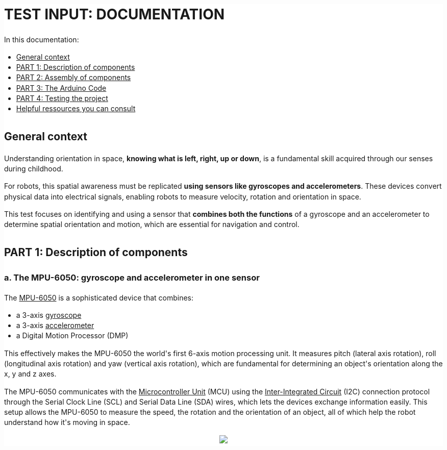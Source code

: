 # __TEST INPUT: DOCUMENTATION__

In this documentation:

- [General context](#general-context)
- [PART 1: Description of components](#part-1-description-of-components)
- [PART 2: Assembly of components](#part-2-assembly-of-components)
- [PART 3: The Arduino Code](#part-3-the-arduino-code)
- [PART 4: Testing the project](#part-4-testing-the-project)
- [Helpful ressources you can consult](#helpful-ressources-you-can-consult)

## General context

Understanding orientation in space, **knowing what is left, right, up or down**, is a fundamental skill acquired through our senses during childhood.

For robots, this spatial awareness must be replicated **using sensors like gyroscopes and accelerometers**. These devices convert physical data into electrical signals, enabling robots to measure velocity, rotation and orientation in space.

This test focuses on identifying and using a sensor that **combines both the functions** of a gyroscope and an accelerometer to determine spatial orientation and motion, which are essential for navigation and control.

## PART 1: Description of components

### a. The MPU-6050: gyroscope and accelerometer in one sensor

The [MPU-6050](https://www.allelcoelec.com/blog/mpu-6050-in-action-practical-guide-to-setup%2Cconfiguration%2Cand-noise-management.html?srsltid=AfmBOooVL5CkBlAuw8WV0Yz7l7ZA2u8Ld6yBZFQf7kaTwiemNMmpUUey&utm_source=chatgpt.com#8.%20MPU-6050-Based%20Motion%20Trajectory%20Calculation) is a sophisticated device that combines:

- a 3-axis [gyroscope](https://en.wikipedia.org/wiki/Gyroscope)
- a 3-axis [accelerometer](https://en.wikipedia.org/wiki/Accelerometer)
- a Digital Motion Processor (DMP)

This effectively makes the MPU-6050 the world's first 6-axis motion processing unit. It measures pitch (lateral axis rotation), roll (longitudinal axis rotation) and yaw (vertical axis rotation), which are fundamental for determining an object's orientation along the x, y and z axes.

The MPU-6050 communicates with the [Microcontroller Unit](https://en.wikipedia.org/wiki/Microcontroller) (MCU) using the [Inter-Integrated Circuit](https://en.wikipedia.org/wiki/I%C2%B2C) (I2C) connection protocol through the Serial Clock Line (SCL) and Serial Data Line (SDA) wires, which lets the devices exchange information easily. This setup allows the MPU-6050 to measure the speed, the rotation and the orientation of an object, all of which help the robot understand how it's moving in space. 

<p align="center">
    <img src="https://github.com/user-attachments/assets/4bf5947f-d250-4168-9c4e-4eb1d2022695" width="500">
</p>
